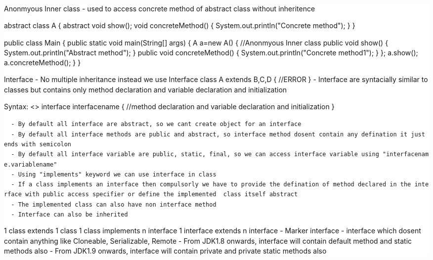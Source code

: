 Anonmyous Inner class
    - used to access concrete method of abstract class without inheritence     
  
abstract class A {
              abstract void show();
              void concreteMethod() {
                             System.out.println("Concrete method");
              }
}
  
public class Main {
              public static void main(String[] args) {
         A a=new A() {  //Anonmyous Inner class
              public void show() {
                             System.out.println("Abstract method");
              }
              public void concreteMethod() {
                             System.out.println("Concrete method1");
              }
         };
         a.show();
         a.concreteMethod();
              }
}
  
Interface
      - No multiple inheritance instead we use Interface
    class A extends B,C,D {  //ERROR
    }
      - Interface are syntacially similar to classes but contains only method declaration and variable declaration and initialization
  
Syntax:  <<accessspecifier>> interface interfacename {
             //method declaration and variable declaration and initialization
          }
  
      - By default all interface are abstract, so we cant create object for an interface
      - By default all interface methods are public and abstract, so interface method dosent contain any defination it just ends with semicolon
      - By default all interface variable are public, static, final, so we can access interface variable using "interfacename.variablename"
      - Using "implements" keyword we can use interface in class
      - If a class implements an interface then compulsorly we have to provide the defination of method declared in the interface with public access specifier or define the implemented  class itself abstract
      - The implemented class can also have non interface method
      - Interface can also be inherited
1 class extends 1 class
1 class implements n interface
1 interface extends n interface
      - Marker interface - interface which dosent contain anything like Cloneable, Serializable, Remote 
      - From JDK1.8 onwards, interface will contain default method and static methods also
      - From JDK1.9 onwards, interface will contain private and private static methods also 
  